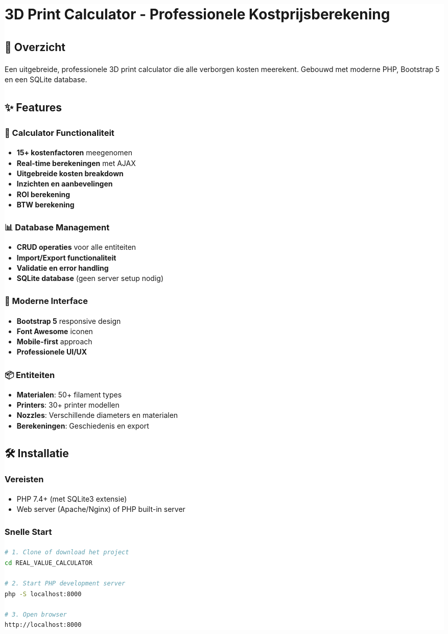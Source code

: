 # 3D Print Calculator - Professionele Kostprijsberekening

## 🚀 Overzicht

Een uitgebreide, professionele 3D print calculator die alle verborgen kosten meerekent. Gebouwd met moderne PHP, Bootstrap 5 en een SQLite database.

## ✨ Features

### 🧮 Calculator Functionaliteit
- **15+ kostenfactoren** meegenomen
- **Real-time berekeningen** met AJAX
- **Uitgebreide kosten breakdown**
- **Inzichten en aanbevelingen**
- **ROI berekening**
- **BTW berekening**

### 📊 Database Management
- **CRUD operaties** voor alle entiteiten
- **Import/Export functionaliteit**
- **Validatie en error handling**
- **SQLite database** (geen server setup nodig)

### 🎨 Moderne Interface
- **Bootstrap 5** responsive design
- **Font Awesome** iconen
- **Mobile-first** approach
- **Professionele UI/UX**

### 📦 Entiteiten
- **Materialen**: 50+ filament types
- **Printers**: 30+ printer modellen
- **Nozzles**: Verschillende diameters en materialen
- **Berekeningen**: Geschiedenis en export

## 🛠️ Installatie

### Vereisten
- PHP 7.4+ (met SQLite3 extensie)
- Web server (Apache/Nginx) of PHP built-in server

### Snelle Start
```bash
# 1. Clone of download het project
cd REAL_VALUE_CALCULATOR

# 2. Start PHP development server
php -S localhost:8000

# 3. Open browser
http://localhost:8000
```
